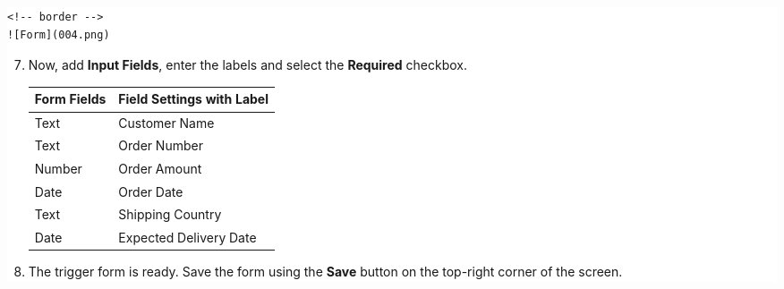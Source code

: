     <!-- border -->
    ![Form](004.png)

7. Now, add **Input Fields**, enter the labels and select the **Required** checkbox.

    |  **Form Fields**   |  **Field Settings with Label**
    |  :------------- | :-------------
    | Text | Customer Name
    | Text | Order Number
    | Number | Order Amount
    | Date | Order Date
    | Text | Shipping Country
    | Date | Expected Delivery Date

8. The trigger form is ready. Save the form using the **Save** button on the top-right corner of the screen.
